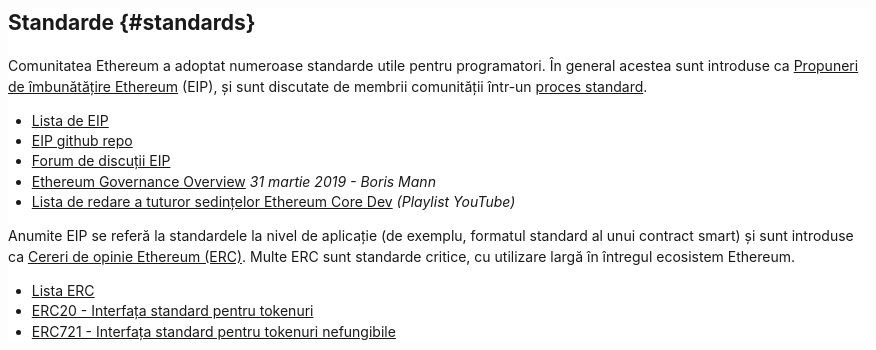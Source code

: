 ## Standarde {#standards}

Comunitatea Ethereum a adoptat numeroase standarde utile pentru programatori. În general acestea sunt introduse ca [Propuneri de îmbunătățire Ethereum](http://eips.ethereum.org/) (EIP), și sunt discutate de membrii comunității într-un [proces standard](http://eips.ethereum.org/EIPS/eip-1).

- [Lista de EIP](http://eips.ethereum.org/)
- [EIP github repo](https://github.com/ethereum/EIPs)
- [Forum de discuții EIP](https://ethereum-magicians.org/c/eips)
- [Ethereum Governance Overview](https://blog.bmannconsulting.com/ethereum-governance/) _31 martie 2019 - Boris Mann_
- [Lista de redare a tuturor sedințelor Ethereum Core Dev](https://www.youtube.com/playlist?list=PLaM7G4Llrb7zfMXCZVEXEABT8OSnd4-7w) _(Playlist YouTube)_

Anumite EIP se referă la standardele la nivel de aplicație (de exemplu, formatul standard al unui contract smart) și sunt introduse ca [Cereri de opinie Ethereum (ERC)](https://eips.ethereum.org/erc). Multe ERC sunt standarde critice, cu utilizare largă în întregul ecosistem Ethereum.

- [Lista ERC](http://eips.ethereum.org/erc)
- [ERC20 - Interfața standard pentru tokenuri](https://eips.ethereum.org/EIPS/eip-20)
- [ERC721 - Interfața standard pentru tokenuri nefungibile](https://eips.ethereum.org/EIPS/eip-721)
